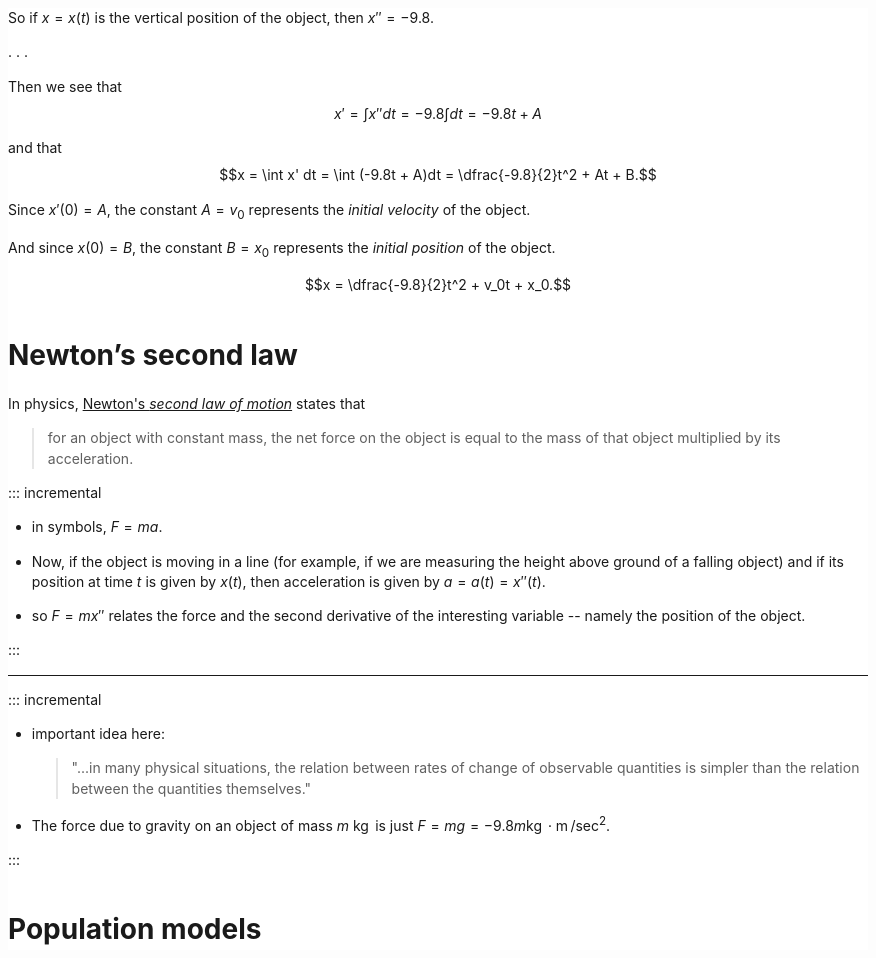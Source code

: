   So if $x = x(t)$ is the vertical position of the object, then $x'' = -9.8$.
  
  . . .
  
  Then we see that
  $$x' = \int x'' dt = -9.8 \int dt = -9.8t + A$$
  
  and that
  $$x = \int x' dt = \int (-9.8t + A)dt = \dfrac{-9.8}{2}t^2 + At + B.$$
  
  Since $x'(0) = A$, the constant $A = v_0$ represents the *initial
  velocity* of the object.
  
  And since $x(0) = B$, the constant $B = x_0$ represents the *initial
  position* of the object.
  
  $$x = \dfrac{-9.8}{2}t^2 + v_0t + x_0.$$


# Newton’s second law

In physics, [Newton's *second law of motion*](https://en.wikipedia.org/wiki/Newton's_laws_of_motion) states that

 >  for an object with constant mass, the net force on the object is
 > equal to the mass of that object multiplied by its acceleration.

::: incremental

- in symbols, $F = m a$.

- Now, if the object is moving in a line (for example, if we are
  measuring the height above ground of a falling object) and if its
  position at time $t$ is given by $x(t)$, then acceleration is given
  by $a = a(t) = x''(t)$.

- so $F = m x''$ relates the force and the second derivative of the
  interesting variable -- namely the position of the object.

:::

-----------

::: incremental

- important idea here: 

  > "...in many physical situations, the relation between rates of
  >  change of observable quantities is simpler than the relation
  >  between the quantities themselves." 

- The force due to gravity on an object of mass $m$
  $\operatorname{kg}$ is just $F = mg = -9.8m \operatorname{kg} \cdot
  \operatorname{m}/\operatorname{sec}^2$.
  

:::

# Population models
